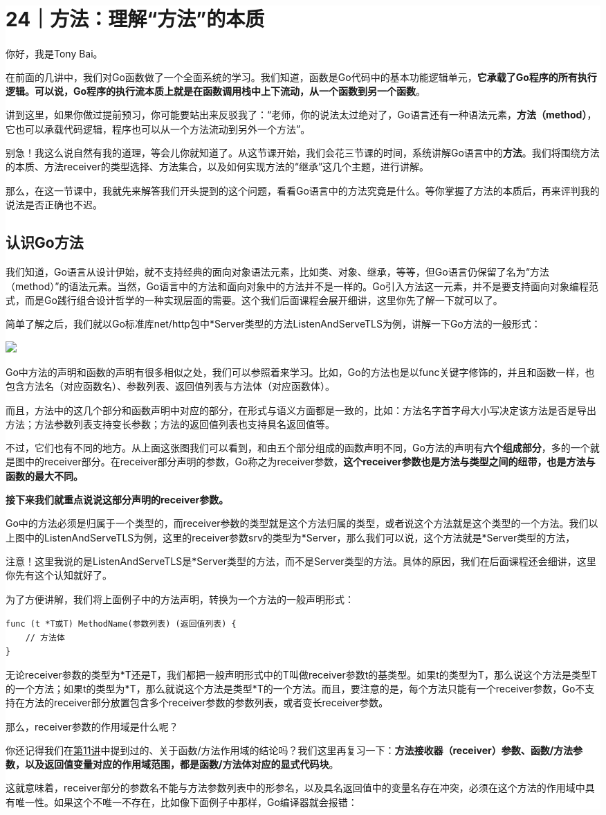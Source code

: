 # 24｜方法：理解“方法”的本质

你好，我是Tony Bai。

在前面的几讲中，我们对Go函数做了一个全面系统的学习。我们知道，函数是Go代码中的基本功能逻辑单元，**它承载了Go程序的所有执行逻辑。可以说，Go程序的执行流本质上就是在函数调用栈中上下流动，从一个函数到另一个函数**。

讲到这里，如果你做过提前预习，你可能要站出来反驳我了：“老师，你的说法太过绝对了，Go语言还有一种语法元素，**方法（method）**，它也可以承载代码逻辑，程序也可以从一个方法流动到另外一个方法”。

别急！我这么说自然有我的道理，等会儿你就知道了。从这节课开始，我们会花三节课的时间，系统讲解Go语言中的**方法**。我们将围绕方法的本质、方法receiver的类型选择、方法集合，以及如何实现方法的“继承”这几个主题，进行讲解。

那么，在这一节课中，我就先来解答我们开头提到的这个问题，看看Go语言中的方法究竟是什么。等你掌握了方法的本质后，再来评判我的说法是否正确也不迟。

## 认识Go方法

我们知道，Go语言从设计伊始，就不支持经典的面向对象语法元素，比如类、对象、继承，等等，但Go语言仍保留了名为“方法（method）”的语法元素。当然，Go语言中的方法和面向对象中的方法并不是一样的。Go引入方法这一元素，并不是要支持面向对象编程范式，而是Go践行组合设计哲学的一种实现层面的需要。这个我们后面课程会展开细讲，这里你先了解一下就可以了。



简单了解之后，我们就以Go标准库net/http包中\*Server类型的方法ListenAndServeTLS为例，讲解一下Go方法的一般形式：

![](<https://static001.geekbang.org/resource/image/7b/dd/7b3a2b6b620a27cca9b92bf612e66ddd.jpg?wh=2096x990>)

Go中方法的声明和函数的声明有很多相似之处，我们可以参照着来学习。比如，Go的方法也是以func关键字修饰的，并且和函数一样，也包含方法名（对应函数名）、参数列表、返回值列表与方法体（对应函数体）。

而且，方法中的这几个部分和函数声明中对应的部分，在形式与语义方面都是一致的，比如：方法名字首字母大小写决定该方法是否是导出方法；方法参数列表支持变长参数；方法的返回值列表也支持具名返回值等。

不过，它们也有不同的地方。从上面这张图我们可以看到，和由五个部分组成的函数声明不同，Go方法的声明有**六个组成部分**，多的一个就是图中的receiver部分。在receiver部分声明的参数，Go称之为receiver参数，**这个receiver参数也是方法与类型之间的纽带，也是方法与函数的最大不同。**

**接下来我们就重点说说这部分声明的receiver参数。**

Go中的方法必须是归属于一个类型的，而receiver参数的类型就是这个方法归属的类型，或者说这个方法就是这个类型的一个方法。我们以上图中的ListenAndServeTLS为例，这里的receiver参数srv的类型为\*Server，那么我们可以说，这个方法就是\*Server类型的方法，

注意！这里我说的是ListenAndServeTLS是\*Server类型的方法，而不是Server类型的方法。具体的原因，我们在后面课程还会细讲，这里你先有这个认知就好了。

为了方便讲解，我们将上面例子中的方法声明，转换为一个方法的一般声明形式：

```plain
func (t *T或T) MethodName(参数列表) (返回值列表) {
    // 方法体
}
```

无论receiver参数的类型为\*T还是T，我们都把一般声明形式中的T叫做receiver参数t的基类型。如果t的类型为T，那么说这个方法是类型T的一个方法；如果t的类型为\*T，那么就说这个方法是类型\*T的一个方法。而且，要注意的是，每个方法只能有一个receiver参数，Go不支持在方法的receiver部分放置包含多个receiver参数的参数列表，或者变长receiver参数。

那么，receiver参数的作用域是什么呢？

你还记得我们在[第11讲](<https://time.geekbang.org/column/article/436915>)中提到过的、关于函数/方法作用域的结论吗？我们这里再复习一下：**方法接收器（receiver）参数、函数/方法参数，以及返回值变量对应的作用域范围，都是函数/方法体对应的显式代码块**。

这就意味着，receiver部分的参数名不能与方法参数列表中的形参名，以及具名返回值中的变量名存在冲突，必须在这个方法的作用域中具有唯一性。如果这个不唯一不存在，比如像下面例子中那样，Go编译器就会报错：
